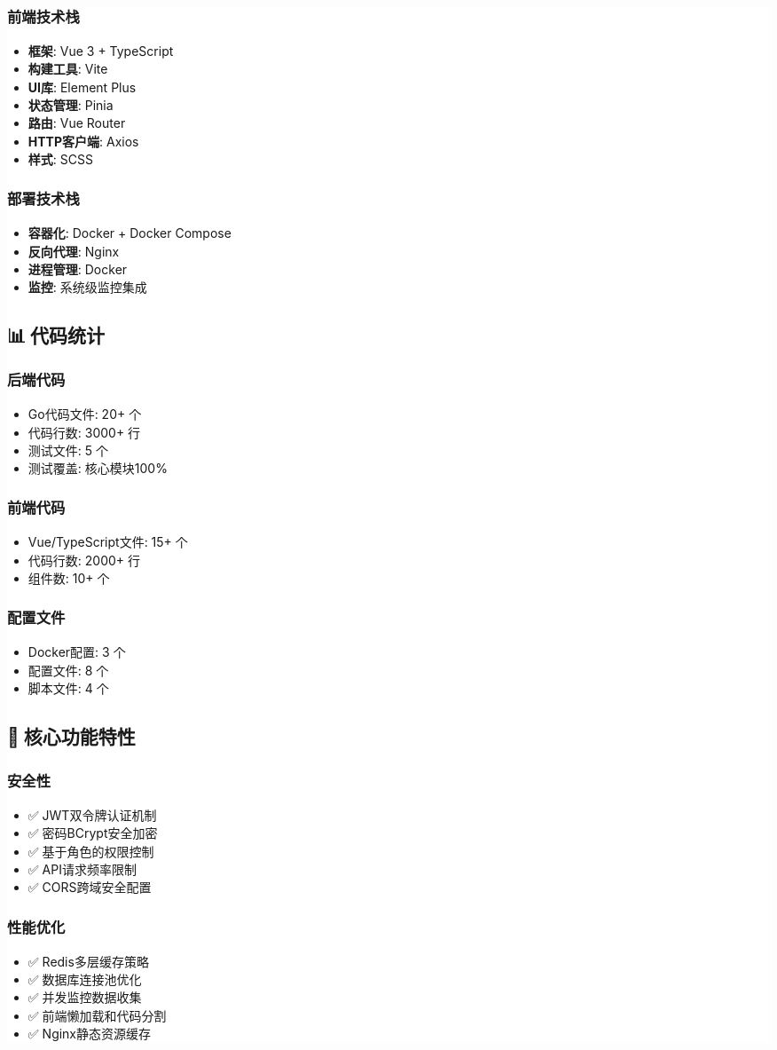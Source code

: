 ### 前端技术栈
- **框架**: Vue 3 + TypeScript
- **构建工具**: Vite
- **UI库**: Element Plus
- **状态管理**: Pinia
- **路由**: Vue Router
- **HTTP客户端**: Axios
- **样式**: SCSS

### 部署技术栈
- **容器化**: Docker + Docker Compose
- **反向代理**: Nginx
- **进程管理**: Docker
- **监控**: 系统级监控集成

## 📊 代码统计

### 后端代码
- Go代码文件: 20+ 个
- 代码行数: 3000+ 行
- 测试文件: 5 个
- 测试覆盖: 核心模块100%

### 前端代码
- Vue/TypeScript文件: 15+ 个
- 代码行数: 2000+ 行
- 组件数: 10+ 个

### 配置文件
- Docker配置: 3 个
- 配置文件: 8 个
- 脚本文件: 4 个

## 🔧 核心功能特性

### 安全性
- ✅ JWT双令牌认证机制
- ✅ 密码BCrypt安全加密
- ✅ 基于角色的权限控制
- ✅ API请求频率限制
- ✅ CORS跨域安全配置

### 性能优化
- ✅ Redis多层缓存策略
- ✅ 数据库连接池优化
- ✅ 并发监控数据收集
- ✅ 前端懒加载和代码分割
- ✅ Nginx静态资源缓存

